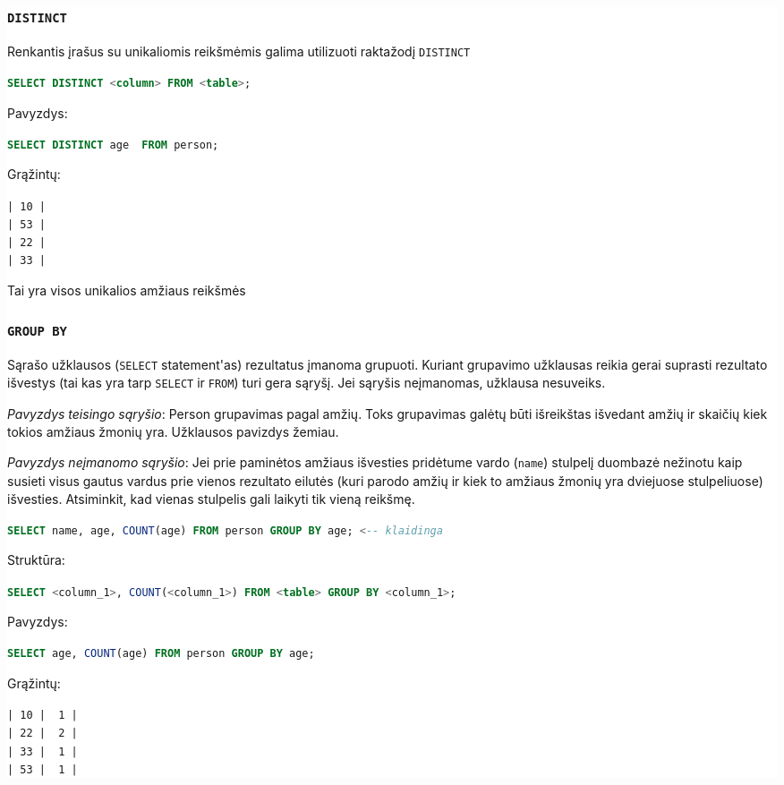 ### `DISTINCT`

Renkantis įrašus su unikaliomis reikšmėmis galima utilizuoti raktažodį `DISTINCT`
```sql
SELECT DISTINCT <column> FROM <table>;
```
Pavyzdys:
```sql
SELECT DISTINCT age  FROM person;
```
Grąžintų:
```
| 10 |
| 53 |
| 22 |
| 33 |
```
Tai yra visos unikalios amžiaus reikšmės

### `GROUP BY`

Sąrašo užklausos (`SELECT` statement'as) rezultatus įmanoma grupuoti. Kuriant grupavimo užklausas reikia gerai suprasti 
rezultato išvestys (tai kas yra tarp `SELECT` ir `FROM`) turi gera sąryšį. Jei sąryšis neįmanomas, užklausa nesuveiks.

*Pavyzdys teisingo sąryšio*:
Person grupavimas pagal amžių. Toks grupavimas galėtų būti išreikštas išvedant amžių ir skaičių kiek tokios amžiaus žmonių yra.
Užklausos pavizdys žemiau.

*Pavyzdys neįmanomo sąryšio*: 
Jei prie paminėtos amžiaus išvesties pridėtume vardo (`name`) stulpelį duombazė nežinotu kaip susieti visus gautus vardus
prie vienos rezultato eilutės (kuri parodo amžių ir kiek to amžiaus žmonių yra dviejuose stulpeliuose) išvesties. Atsiminkit, 
kad vienas stulpelis gali laikyti tik vieną reikšmę.
```sql
SELECT name, age, COUNT(age) FROM person GROUP BY age; <-- klaidinga
```
Struktūra:
```sql
SELECT <column_1>, COUNT(<column_1>) FROM <table> GROUP BY <column_1>;
```

Pavyzdys: 
```sql
SELECT age, COUNT(age) FROM person GROUP BY age;
```
Grąžintų:
```
| 10 |	1 |
| 22 |	2 |
| 33 |	1 |
| 53 |	1 |
```
